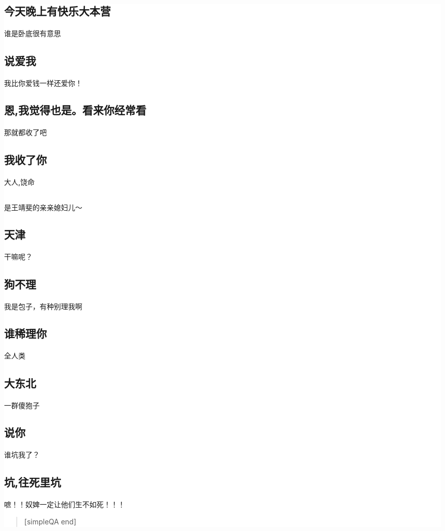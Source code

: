 ## 今天晚上有快乐大本营
谁是卧底很有意思

## 说爱我
我比你爱钱一样还爱你！

## 恩,我觉得也是。看来你经常看
那就都收了吧

## 我收了你
大人,饶命

## 
是王靖斐的亲亲媳妇儿～

## 天津
干嘛呢？

## 狗不理
我是包子，有种别理我啊

## 谁稀理你
全人类

## 大东北
一群傻狍子

## 说你
谁坑我了？

## 坑,往死里坑
嗻！！奴婢一定让他们生不如死！！！

> [simpleQA end]
